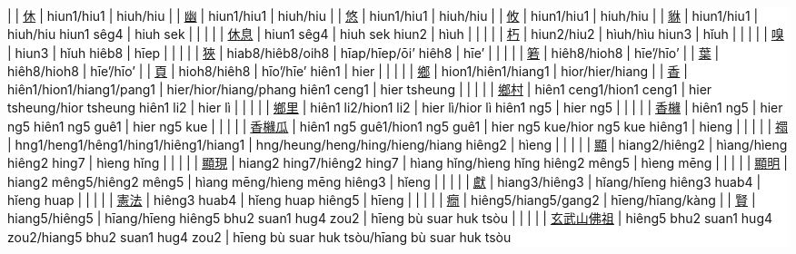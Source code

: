 | | [休](https://en.wiktionary.org/wiki/休) | hiun1/hiu1 | hiuh/hiu
| | [幽](https://en.wiktionary.org/wiki/幽) | hiun1/hiu1 | hiuh/hiu
| | [悠](https://en.wiktionary.org/wiki/悠) | hiun1/hiu1 | hiuh/hiu
| | [攸](https://en.wiktionary.org/wiki/攸) | hiun1/hiu1 | hiuh/hiu
| | [貅](https://en.wiktionary.org/wiki/貅) | hiun1/hiu1 | hiuh/hiu
hiun1 sêg4 | hiuh sek | | |
| | [休息](https://en.wiktionary.org/wiki/休息) | hiun1 sêg4 | hiuh sek
hiun2 | hìuh | | |
| | [朽](https://en.wiktionary.org/wiki/朽) | hiun2/hiu2 | hìuh/hìu
hiun3 | hǐuh | | |
| | [嗅](https://en.wiktionary.org/wiki/嗅) | hiun3 | hǐuh
hiêb8 | hīep | | |
| | [狹](https://en.wiktionary.org/wiki/狹) | hiab8/hiêb8/oih8 | hīap/hīep/ōi’
hiêh8 | hīe’ | | |
| | [箬](https://en.wiktionary.org/wiki/箬) | hiêh8/hioh8 | hīe’/hīo’
| | [葉](https://en.wiktionary.org/wiki/葉) | hiêh8/hioh8 | hīe’/hīo’
| | [頁](https://en.wiktionary.org/wiki/頁) | hioh8/hiêh8 | hīo’/hīe’
hiên1 | hier | | |
| | [鄉](https://en.wiktionary.org/wiki/鄉) | hion1/hiên1/hiang1 | hior/hier/hiang
| | [香](https://en.wiktionary.org/wiki/香) | hiên1/hion1/hiang1/pang1 | hier/hior/hiang/phang
hiên1 ceng1 | hier tsheung | | |
| | [鄉村](https://en.wiktionary.org/wiki/鄉村) | hiên1 ceng1/hion1 ceng1 | hier tsheung/hior tsheung
hiên1 li2 | hier lì | | |
| | [鄉里](https://en.wiktionary.org/wiki/鄉里) | hiên1 li2/hion1 li2 | hier lì/hior lì
hiên1 ng5 | hier ng5 | | |
| | [香櫞](https://en.wiktionary.org/wiki/香櫞) | hiên1 ng5 | hier ng5
hiên1 ng5 guê1 | hier ng5 kue | | |
| | [香櫞瓜](https://en.wiktionary.org/wiki/香櫞瓜) | hiên1 ng5 guê1/hion1 ng5 guê1 | hier ng5 kue/hior ng5 kue
hiêng1 | hieng | | |
| | [禤](https://en.wiktionary.org/wiki/禤) | hng1/heng1/hêng1/hing1/hiêng1/hiang1 | hng/heung/heng/hing/hieng/hiang
hiêng2 | hìeng | | |
| | [顯](https://en.wiktionary.org/wiki/顯) | hiang2/hiêng2 | hìang/hìeng
hiêng2 hing7 | hìeng hǐng | | |
| | [顯現](https://en.wiktionary.org/wiki/顯現) | hiang2 hing7/hiêng2 hing7 | hìang hǐng/hìeng hǐng
hiêng2 mêng5 | hìeng mēng | | |
| | [顯明](https://en.wiktionary.org/wiki/顯明) | hiang2 mêng5/hiêng2 mêng5 | hìang mēng/hìeng mēng
hiêng3 | hǐeng | | |
| | [獻](https://en.wiktionary.org/wiki/獻) | hiang3/hiêng3 | hǐang/hǐeng
hiêng3 huab4 | hǐeng huap | | |
| | [憲法](https://en.wiktionary.org/wiki/憲法) | hiêng3 huab4 | hǐeng huap
hiêng5 | hīeng | | |
| | [癇](https://en.wiktionary.org/wiki/癇) | hiêng5/hiang5/gang2 | hīeng/hīang/kàng
| | [賢](https://en.wiktionary.org/wiki/賢) | hiang5/hiêng5 | hīang/hīeng
hiêng5 bhu2 suan1 hug4 zou2 | hīeng bù suar huk tsòu | | |
| | [玄武山佛祖](https://en.wiktionary.org/wiki/玄武山佛祖) | hiêng5 bhu2 suan1 hug4 zou2/hiang5 bhu2 suan1 hug4 zou2 | hīeng bù suar huk tsòu/hīang bù suar huk tsòu